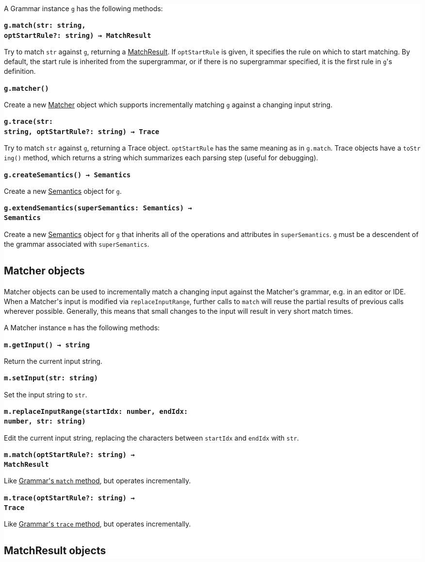 A Grammar instance `g` has the following methods:

<a name="Grammar.match"><b><pre class="api">g.match(str: string, optStartRule?: string) &rarr; MatchResult</pre></b></a>

Try to match `str` against `g`, returning a [MatchResult](#matchresult-objects). If `optStartRule` is given, it specifies the rule on which to start matching. By default, the start rule is inherited from the supergrammar, or if there is no supergrammar specified, it is the first rule in `g`'s definition.

<b><pre class="api">g.matcher()</pre></b>

Create a new [Matcher](#matcher-objects) object which supports incrementally matching `g` against a changing input string.

<a name="Grammar.trace"><b><pre class="api" id="trace">g.trace(str: string, optStartRule?: string) &rarr; Trace</pre></b></a>

Try to match `str` against `g`, returning a Trace object. `optStartRule` has the same meaning as in `g.match`. Trace objects have a `toString()` method, which returns a string which summarizes each parsing step (useful for debugging).

<b><pre class="api">g.createSemantics() &rarr; Semantics</pre></b>

Create a new [Semantics](#semantics) object for `g`.

<b><pre class="api">g.extendSemantics(superSemantics: Semantics) &rarr; Semantics</pre></b>

Create a new [Semantics](#semantics) object for `g` that inherits all of the operations and attributes in `superSemantics`. `g` must be a descendent of the grammar associated with `superSemantics`.

Matcher objects
---------------

Matcher objects can be used to incrementally match a changing input against the Matcher's grammar, e.g. in an editor or IDE. When a Matcher's input is modified via `replaceInputRange`, further calls to `match` will reuse the partial results of previous calls wherever possible. Generally, this means that small changes to the input will result in very short match times.

A Matcher instance `m` has the following methods:

<b><pre class="api">m.getInput() &rarr; string</pre></b>

Return the current input string.

<b><pre class="api">m.setInput(str: string)</pre></b>

Set the input string to `str`.

<b><pre class="api">m.replaceInputRange(startIdx: number, endIdx: number, str: string)</pre></b>

Edit the current input string, replacing the characters between `startIdx` and `endIdx` with `str`.

<b><pre class="api">m.match(optStartRule?: string) &rarr; MatchResult</pre></b>

Like [Grammar's `match` method](#Grammar.match), but operates incrementally.

<b><pre class="api">m.trace(optStartRule?: string) &rarr; Trace</pre></b>

Like [Grammar's `trace` method](#Grammar.trace), but operates incrementally.

MatchResult objects
-------------------
